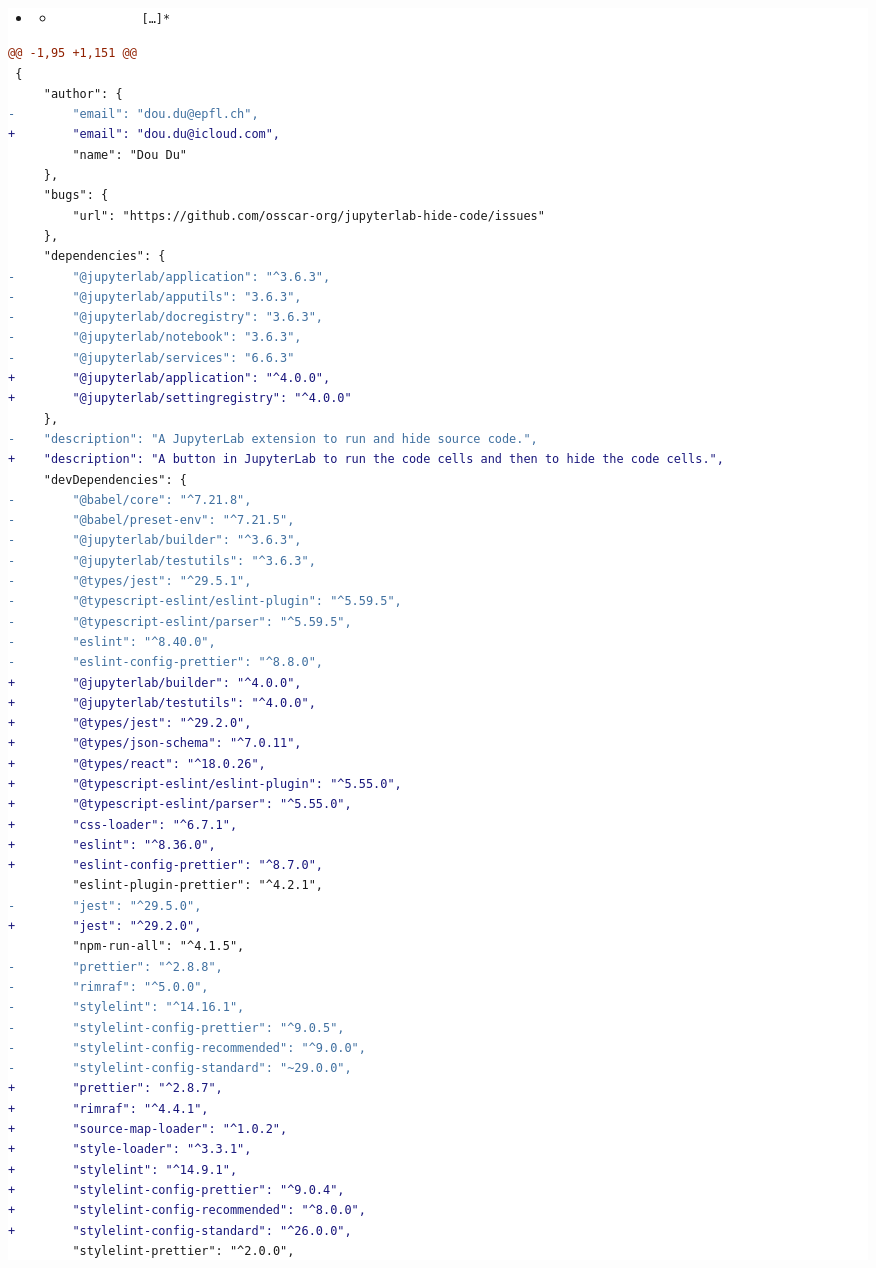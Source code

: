 * *                 […]*

```diff
@@ -1,95 +1,151 @@
 {
     "author": {
-        "email": "dou.du@epfl.ch",
+        "email": "dou.du@icloud.com",
         "name": "Dou Du"
     },
     "bugs": {
         "url": "https://github.com/osscar-org/jupyterlab-hide-code/issues"
     },
     "dependencies": {
-        "@jupyterlab/application": "^3.6.3",
-        "@jupyterlab/apputils": "3.6.3",
-        "@jupyterlab/docregistry": "3.6.3",
-        "@jupyterlab/notebook": "3.6.3",
-        "@jupyterlab/services": "6.6.3"
+        "@jupyterlab/application": "^4.0.0",
+        "@jupyterlab/settingregistry": "^4.0.0"
     },
-    "description": "A JupyterLab extension to run and hide source code.",
+    "description": "A button in JupyterLab to run the code cells and then to hide the code cells.",
     "devDependencies": {
-        "@babel/core": "^7.21.8",
-        "@babel/preset-env": "^7.21.5",
-        "@jupyterlab/builder": "^3.6.3",
-        "@jupyterlab/testutils": "^3.6.3",
-        "@types/jest": "^29.5.1",
-        "@typescript-eslint/eslint-plugin": "^5.59.5",
-        "@typescript-eslint/parser": "^5.59.5",
-        "eslint": "^8.40.0",
-        "eslint-config-prettier": "^8.8.0",
+        "@jupyterlab/builder": "^4.0.0",
+        "@jupyterlab/testutils": "^4.0.0",
+        "@types/jest": "^29.2.0",
+        "@types/json-schema": "^7.0.11",
+        "@types/react": "^18.0.26",
+        "@typescript-eslint/eslint-plugin": "^5.55.0",
+        "@typescript-eslint/parser": "^5.55.0",
+        "css-loader": "^6.7.1",
+        "eslint": "^8.36.0",
+        "eslint-config-prettier": "^8.7.0",
         "eslint-plugin-prettier": "^4.2.1",
-        "jest": "^29.5.0",
+        "jest": "^29.2.0",
         "npm-run-all": "^4.1.5",
-        "prettier": "^2.8.8",
-        "rimraf": "^5.0.0",
-        "stylelint": "^14.16.1",
-        "stylelint-config-prettier": "^9.0.5",
-        "stylelint-config-recommended": "^9.0.0",
-        "stylelint-config-standard": "~29.0.0",
+        "prettier": "^2.8.7",
+        "rimraf": "^4.4.1",
+        "source-map-loader": "^1.0.2",
+        "style-loader": "^3.3.1",
+        "stylelint": "^14.9.1",
+        "stylelint-config-prettier": "^9.0.4",
+        "stylelint-config-recommended": "^8.0.0",
+        "stylelint-config-standard": "^26.0.0",
         "stylelint-prettier": "^2.0.0",
```